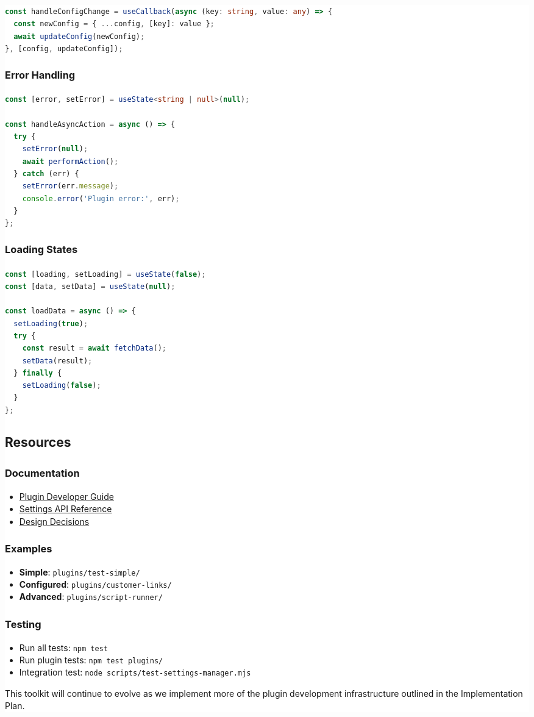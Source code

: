 ```typescript
const handleConfigChange = useCallback(async (key: string, value: any) => {
  const newConfig = { ...config, [key]: value };
  await updateConfig(newConfig);
}, [config, updateConfig]);
```

### Error Handling

```typescript
const [error, setError] = useState<string | null>(null);

const handleAsyncAction = async () => {
  try {
    setError(null);
    await performAction();
  } catch (err) {
    setError(err.message);
    console.error('Plugin error:', err);
  }
};
```

### Loading States

```typescript
const [loading, setLoading] = useState(false);
const [data, setData] = useState(null);

const loadData = async () => {
  setLoading(true);
  try {
    const result = await fetchData();
    setData(result);
  } finally {
    setLoading(false);
  }
};
```

## Resources

### Documentation
- [Plugin Developer Guide](./PLUGIN_DEVELOPER_GUIDE.md)
- [Settings API Reference](./SETTINGS_API.md)
- [Design Decisions](./DESIGN_DECISIONS.md)

### Examples
- **Simple**: `plugins/test-simple/`
- **Configured**: `plugins/customer-links/`
- **Advanced**: `plugins/script-runner/`

### Testing
- Run all tests: `npm test`
- Run plugin tests: `npm test plugins/`
- Integration test: `node scripts/test-settings-manager.mjs`

This toolkit will continue to evolve as we implement more of the plugin development infrastructure outlined in the Implementation Plan.